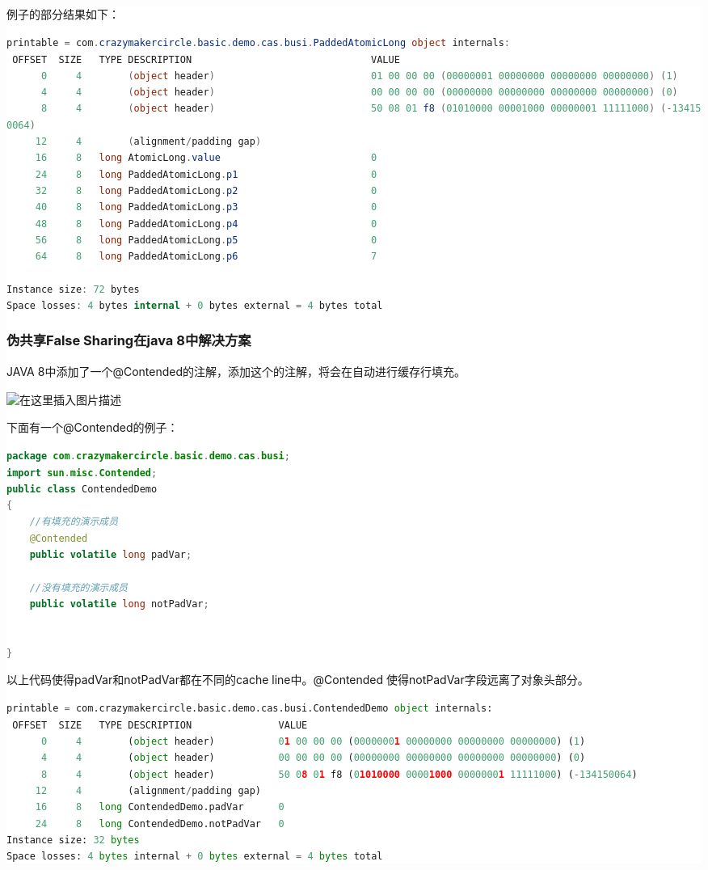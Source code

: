 例子的部分结果如下：

```csharp
printable = com.crazymakercircle.basic.demo.cas.busi.PaddedAtomicLong object internals:
 OFFSET  SIZE   TYPE DESCRIPTION                               VALUE
      0     4        (object header)                           01 00 00 00 (00000001 00000000 00000000 00000000) (1)
      4     4        (object header)                           00 00 00 00 (00000000 00000000 00000000 00000000) (0)
      8     4        (object header)                           50 08 01 f8 (01010000 00001000 00000001 11111000) (-134150064)
     12     4        (alignment/padding gap)                  
     16     8   long AtomicLong.value                          0
     24     8   long PaddedAtomicLong.p1                       0
     32     8   long PaddedAtomicLong.p2                       0
     40     8   long PaddedAtomicLong.p3                       0
     48     8   long PaddedAtomicLong.p4                       0
     56     8   long PaddedAtomicLong.p5                       0
     64     8   long PaddedAtomicLong.p6                       7

Instance size: 72 bytes
Space losses: 4 bytes internal + 0 bytes external = 4 bytes total
```

### 伪共享False Sharing在java 8中解决方案

JAVA 8中添加了一个@Contended的注解，添加这个的注解，将会在自动进行缓存行填充。

![在这里插入图片描述](/Users/temperlee/git-repo/knowledge-repo/Blog-center/content/queue/Disruptor.assets/17ef447b0d3e4c59985f35ca48018978.png)

下面有一个@Contended的例子：

```java
package com.crazymakercircle.basic.demo.cas.busi;
import sun.misc.Contended;
public class ContendedDemo
{
    //有填充的演示成员
    @Contended
    public volatile long padVar;

    //没有填充的演示成员
    public volatile long notPadVar;


}
```

以上代码使得padVar和notPadVar都在不同的cache line中。@Contended 使得notPadVar字段远离了对象头部分。

```python
printable = com.crazymakercircle.basic.demo.cas.busi.ContendedDemo object internals:
 OFFSET  SIZE   TYPE DESCRIPTION               VALUE
      0     4        (object header)           01 00 00 00 (00000001 00000000 00000000 00000000) (1)
      4     4        (object header)           00 00 00 00 (00000000 00000000 00000000 00000000) (0)
      8     4        (object header)           50 08 01 f8 (01010000 00001000 00000001 11111000) (-134150064)
     12     4        (alignment/padding gap)  
     16     8   long ContendedDemo.padVar      0
     24     8   long ContendedDemo.notPadVar   0
Instance size: 32 bytes
Space losses: 4 bytes internal + 0 bytes external = 4 bytes total
```
